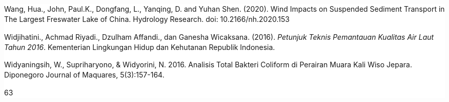 <p><span class="font7">Wang, Hua., John, Paul.K., Dongfang, L., Yanqing, D. and Yuhan Shen. (2020). Wind Impacts on Suspended Sediment Transport in The Largest Freswater Lake of China. Hydrology Research. doi: 10.2166/nh.2020.153</span></p>
<p><span class="font7">Widjihatini., Achmad Riyadi., Dzulham Affandi., dan Ganesha Wicaksana. (2016). </span><span class="font7" style="font-style:italic;">Petunjuk Teknis Pemantauan Kualitas Air Laut Tahun 2016</span><span class="font7">. Kementerian Lingkungan Hidup dan Kehutanan Republik Indonesia.</span></p>
<p><span class="font7">Widyaningsih, W., Supriharyono, &amp;&nbsp;Widyorini, N. 2016. Analisis Total Bakteri Coliform di Perairan Muara Kali Wiso Jepara. Diponegoro Journal of Maquares, 5(3):157-164.</span></p>
<p><span class="font1">63</span></p>